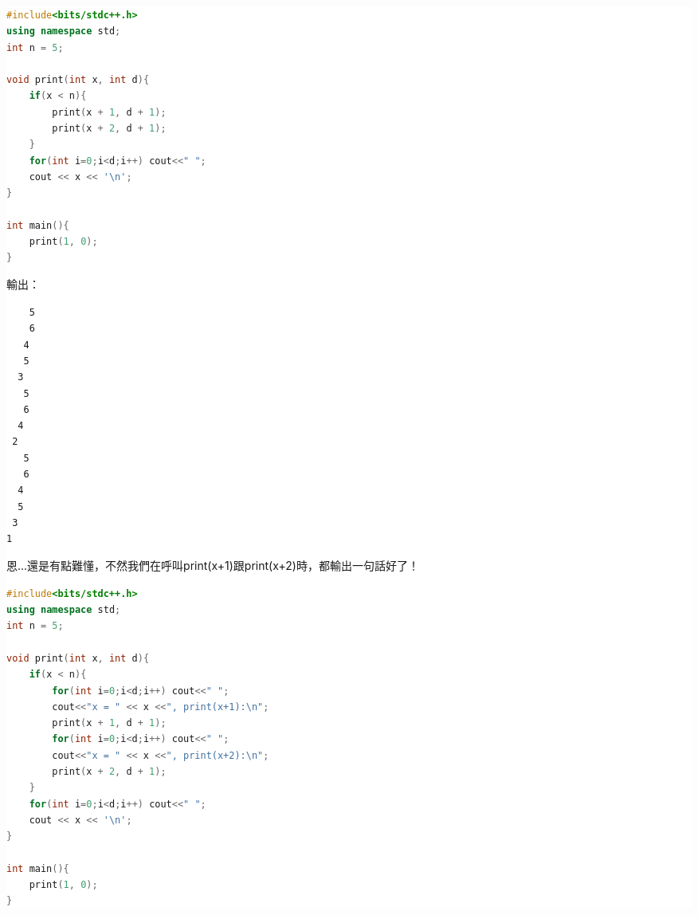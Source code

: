 ```cpp
#include<bits/stdc++.h>
using namespace std;
int n = 5;

void print(int x, int d){
    if(x < n){
        print(x + 1, d + 1);
        print(x + 2, d + 1);
    }
    for(int i=0;i<d;i++) cout<<" ";
    cout << x << '\n';
}

int main(){
    print(1, 0);
}
```

輸出：
```
    5
    6
   4
   5
  3
   5
   6
  4
 2
   5
   6
  4
  5
 3
1
```
恩...還是有點難懂，不然我們在呼叫print(x+1)跟print(x+2)時，都輸出一句話好了！

```cpp
#include<bits/stdc++.h>
using namespace std;
int n = 5;

void print(int x, int d){
    if(x < n){
        for(int i=0;i<d;i++) cout<<" ";
        cout<<"x = " << x <<", print(x+1):\n";
        print(x + 1, d + 1);
        for(int i=0;i<d;i++) cout<<" ";
        cout<<"x = " << x <<", print(x+2):\n";
        print(x + 2, d + 1);
    }
    for(int i=0;i<d;i++) cout<<" ";
    cout << x << '\n';
}

int main(){
    print(1, 0);
}
```
